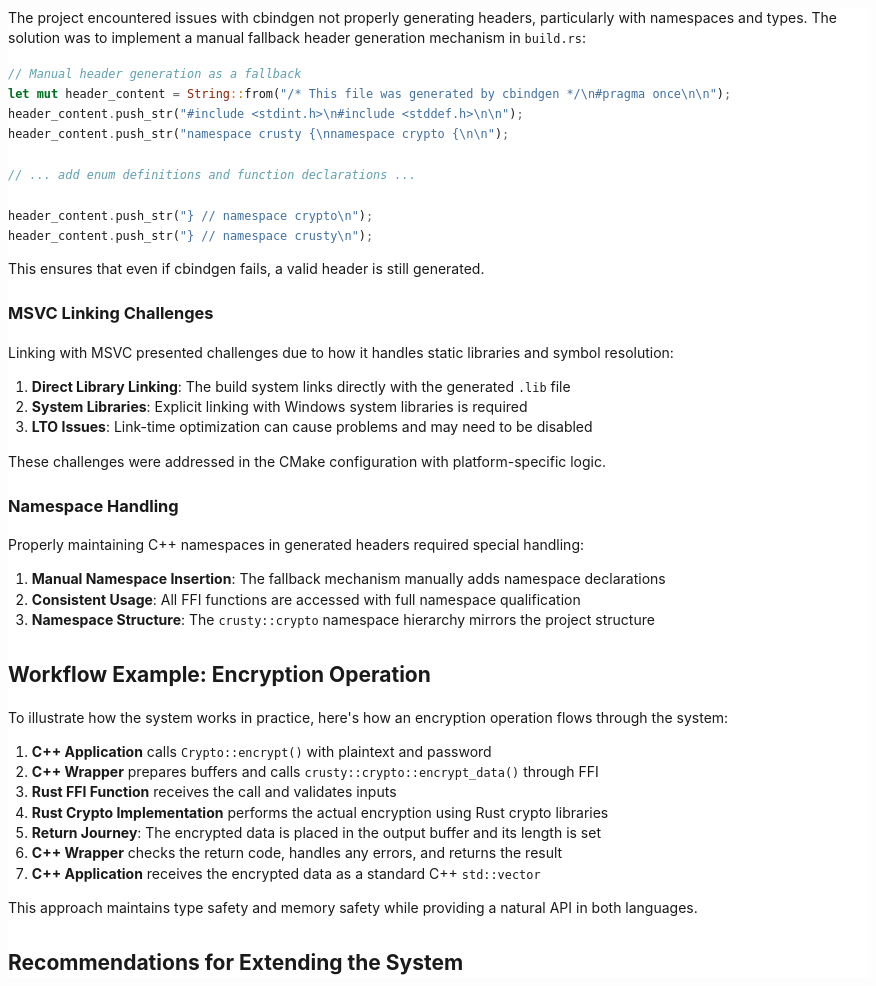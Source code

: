 The project encountered issues with cbindgen not properly generating headers, particularly with namespaces and types. The solution was to implement a manual fallback header generation mechanism in `build.rs`:

```rust
// Manual header generation as a fallback
let mut header_content = String::from("/* This file was generated by cbindgen */\n#pragma once\n\n");
header_content.push_str("#include <stdint.h>\n#include <stddef.h>\n\n");
header_content.push_str("namespace crusty {\nnamespace crypto {\n\n");

// ... add enum definitions and function declarations ...

header_content.push_str("} // namespace crypto\n");
header_content.push_str("} // namespace crusty\n");
```

This ensures that even if cbindgen fails, a valid header is still generated.

### MSVC Linking Challenges

Linking with MSVC presented challenges due to how it handles static libraries and symbol resolution:

1. **Direct Library Linking**: The build system links directly with the generated `.lib` file
2. **System Libraries**: Explicit linking with Windows system libraries is required
3. **LTO Issues**: Link-time optimization can cause problems and may need to be disabled

These challenges were addressed in the CMake configuration with platform-specific logic.

### Namespace Handling

Properly maintaining C++ namespaces in generated headers required special handling:

1. **Manual Namespace Insertion**: The fallback mechanism manually adds namespace declarations
2. **Consistent Usage**: All FFI functions are accessed with full namespace qualification
3. **Namespace Structure**: The `crusty::crypto` namespace hierarchy mirrors the project structure

## Workflow Example: Encryption Operation

To illustrate how the system works in practice, here's how an encryption operation flows through the system:

1. **C++ Application** calls `Crypto::encrypt()` with plaintext and password
2. **C++ Wrapper** prepares buffers and calls `crusty::crypto::encrypt_data()` through FFI
3. **Rust FFI Function** receives the call and validates inputs
4. **Rust Crypto Implementation** performs the actual encryption using Rust crypto libraries
5. **Return Journey**: The encrypted data is placed in the output buffer and its length is set
6. **C++ Wrapper** checks the return code, handles any errors, and returns the result
7. **C++ Application** receives the encrypted data as a standard C++ `std::vector`

This approach maintains type safety and memory safety while providing a natural API in both languages.

## Recommendations for Extending the System
